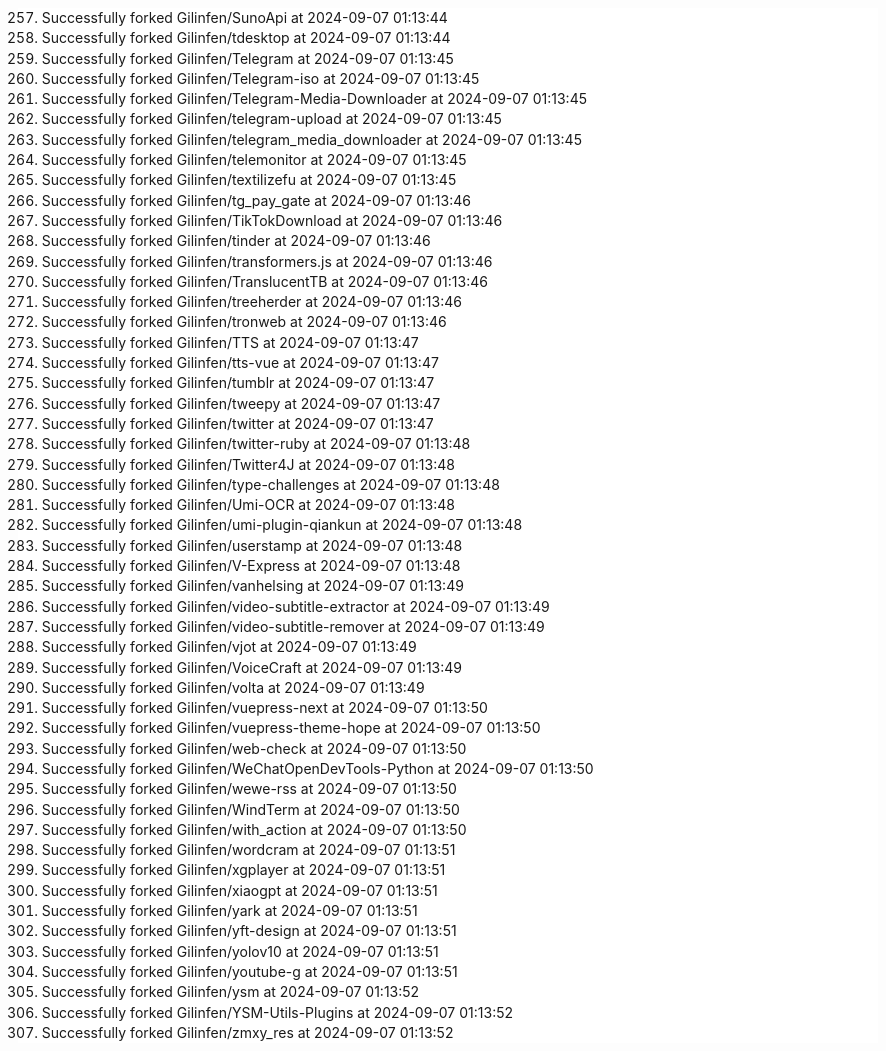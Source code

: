 257. Successfully forked Gilinfen/SunoApi at 2024-09-07 01:13:44
258. Successfully forked Gilinfen/tdesktop at 2024-09-07 01:13:44
259. Successfully forked Gilinfen/Telegram at 2024-09-07 01:13:45
260. Successfully forked Gilinfen/Telegram-iso at 2024-09-07 01:13:45
261. Successfully forked Gilinfen/Telegram-Media-Downloader at 2024-09-07 01:13:45
262. Successfully forked Gilinfen/telegram-upload at 2024-09-07 01:13:45
263. Successfully forked Gilinfen/telegram_media_downloader at 2024-09-07 01:13:45
264. Successfully forked Gilinfen/telemonitor at 2024-09-07 01:13:45
265. Successfully forked Gilinfen/textilizefu at 2024-09-07 01:13:45
266. Successfully forked Gilinfen/tg_pay_gate at 2024-09-07 01:13:46
267. Successfully forked Gilinfen/TikTokDownload at 2024-09-07 01:13:46
268. Successfully forked Gilinfen/tinder at 2024-09-07 01:13:46
269. Successfully forked Gilinfen/transformers.js at 2024-09-07 01:13:46
270. Successfully forked Gilinfen/TranslucentTB at 2024-09-07 01:13:46
271. Successfully forked Gilinfen/treeherder at 2024-09-07 01:13:46
272. Successfully forked Gilinfen/tronweb at 2024-09-07 01:13:46
273. Successfully forked Gilinfen/TTS at 2024-09-07 01:13:47
274. Successfully forked Gilinfen/tts-vue at 2024-09-07 01:13:47
275. Successfully forked Gilinfen/tumblr at 2024-09-07 01:13:47
276. Successfully forked Gilinfen/tweepy at 2024-09-07 01:13:47
277. Successfully forked Gilinfen/twitter at 2024-09-07 01:13:47
278. Successfully forked Gilinfen/twitter-ruby at 2024-09-07 01:13:48
279. Successfully forked Gilinfen/Twitter4J at 2024-09-07 01:13:48
280. Successfully forked Gilinfen/type-challenges at 2024-09-07 01:13:48
281. Successfully forked Gilinfen/Umi-OCR at 2024-09-07 01:13:48
282. Successfully forked Gilinfen/umi-plugin-qiankun at 2024-09-07 01:13:48
283. Successfully forked Gilinfen/userstamp at 2024-09-07 01:13:48
284. Successfully forked Gilinfen/V-Express at 2024-09-07 01:13:48
285. Successfully forked Gilinfen/vanhelsing at 2024-09-07 01:13:49
286. Successfully forked Gilinfen/video-subtitle-extractor at 2024-09-07 01:13:49
287. Successfully forked Gilinfen/video-subtitle-remover at 2024-09-07 01:13:49
288. Successfully forked Gilinfen/vjot at 2024-09-07 01:13:49
289. Successfully forked Gilinfen/VoiceCraft at 2024-09-07 01:13:49
290. Successfully forked Gilinfen/volta at 2024-09-07 01:13:49
291. Successfully forked Gilinfen/vuepress-next at 2024-09-07 01:13:50
292. Successfully forked Gilinfen/vuepress-theme-hope at 2024-09-07 01:13:50
293. Successfully forked Gilinfen/web-check at 2024-09-07 01:13:50
294. Successfully forked Gilinfen/WeChatOpenDevTools-Python at 2024-09-07 01:13:50
295. Successfully forked Gilinfen/wewe-rss at 2024-09-07 01:13:50
296. Successfully forked Gilinfen/WindTerm at 2024-09-07 01:13:50
297. Successfully forked Gilinfen/with_action at 2024-09-07 01:13:50
298. Successfully forked Gilinfen/wordcram at 2024-09-07 01:13:51
299. Successfully forked Gilinfen/xgplayer at 2024-09-07 01:13:51
300. Successfully forked Gilinfen/xiaogpt at 2024-09-07 01:13:51
301. Successfully forked Gilinfen/yark at 2024-09-07 01:13:51
302. Successfully forked Gilinfen/yft-design at 2024-09-07 01:13:51
303. Successfully forked Gilinfen/yolov10 at 2024-09-07 01:13:51
304. Successfully forked Gilinfen/youtube-g at 2024-09-07 01:13:51
305. Successfully forked Gilinfen/ysm at 2024-09-07 01:13:52
306. Successfully forked Gilinfen/YSM-Utils-Plugins at 2024-09-07 01:13:52
307. Successfully forked Gilinfen/zmxy_res at 2024-09-07 01:13:52
